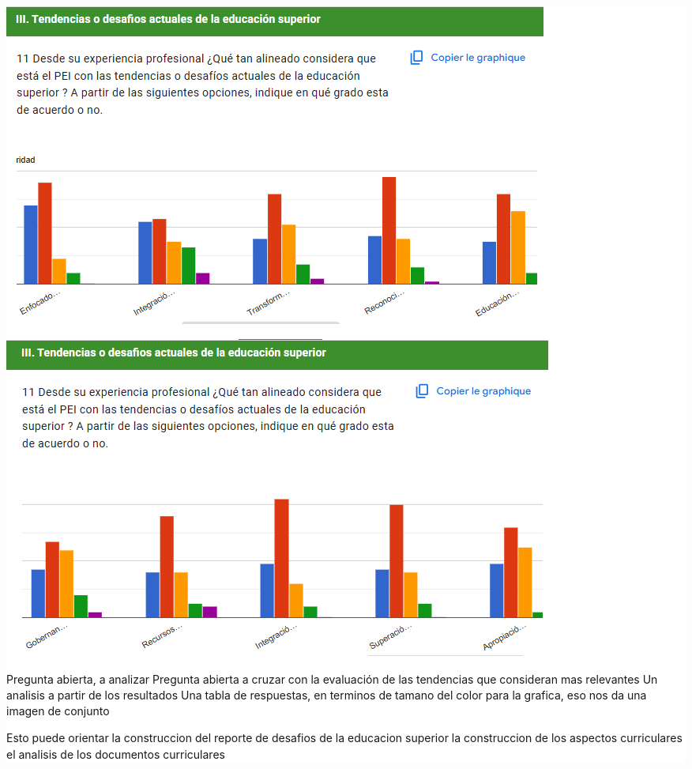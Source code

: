 ![5](img/02-tendenciasES.PNG)

![6](img/03-tendenciasES.PNG)

Pregunta abierta, a analizar
Pregunta abierta a cruzar con la evaluación de las tendencias que consideran mas relevantes
Un analisis a partir de los resultados
Una tabla de respuestas, en terminos de tamano del color para la grafica, eso nos da una imagen de conjunto

Esto puede orientar la construccion del reporte de desafios de la educacion superior
la construccion de los aspectos curriculares
el analisis de los documentos curriculares
